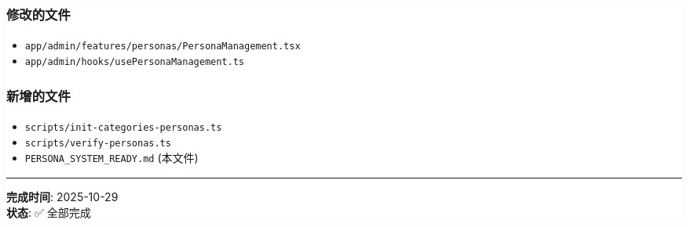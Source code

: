 ### 修改的文件
- `app/admin/features/personas/PersonaManagement.tsx`
- `app/admin/hooks/usePersonaManagement.ts`

### 新增的文件
- `scripts/init-categories-personas.ts`
- `scripts/verify-personas.ts`
- `PERSONA_SYSTEM_READY.md` (本文件)

---

**完成时间**: 2025-10-29  
**状态**: ✅ 全部完成

